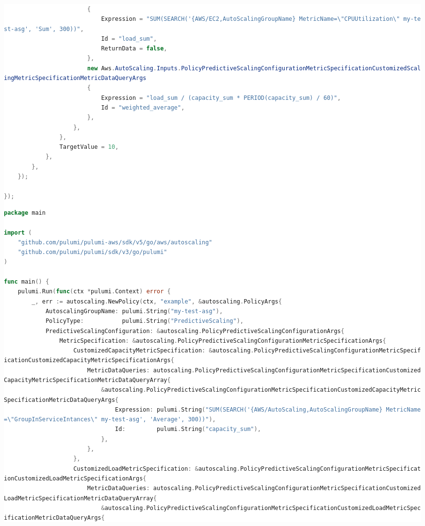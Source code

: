 ```csharp
                        {
                            Expression = "SUM(SEARCH('{AWS/EC2,AutoScalingGroupName} MetricName=\"CPUUtilization\" my-test-asg', 'Sum', 300))",
                            Id = "load_sum",
                            ReturnData = false,
                        },
                        new Aws.AutoScaling.Inputs.PolicyPredictiveScalingConfigurationMetricSpecificationCustomizedScalingMetricSpecificationMetricDataQueryArgs
                        {
                            Expression = "load_sum / (capacity_sum * PERIOD(capacity_sum) / 60)",
                            Id = "weighted_average",
                        },
                    },
                },
                TargetValue = 10,
            },
        },
    });

});
```


</pulumi-choosable>
</div>


<div>
<pulumi-choosable type="language" values="go">

```go
package main

import (
	"github.com/pulumi/pulumi-aws/sdk/v5/go/aws/autoscaling"
	"github.com/pulumi/pulumi/sdk/v3/go/pulumi"
)

func main() {
	pulumi.Run(func(ctx *pulumi.Context) error {
		_, err := autoscaling.NewPolicy(ctx, "example", &autoscaling.PolicyArgs{
			AutoscalingGroupName: pulumi.String("my-test-asg"),
			PolicyType:           pulumi.String("PredictiveScaling"),
			PredictiveScalingConfiguration: &autoscaling.PolicyPredictiveScalingConfigurationArgs{
				MetricSpecification: &autoscaling.PolicyPredictiveScalingConfigurationMetricSpecificationArgs{
					CustomizedCapacityMetricSpecification: &autoscaling.PolicyPredictiveScalingConfigurationMetricSpecificationCustomizedCapacityMetricSpecificationArgs{
						MetricDataQueries: autoscaling.PolicyPredictiveScalingConfigurationMetricSpecificationCustomizedCapacityMetricSpecificationMetricDataQueryArray{
							&autoscaling.PolicyPredictiveScalingConfigurationMetricSpecificationCustomizedCapacityMetricSpecificationMetricDataQueryArgs{
								Expression: pulumi.String("SUM(SEARCH('{AWS/AutoScaling,AutoScalingGroupName} MetricName=\"GroupInServiceIntances\" my-test-asg', 'Average', 300))"),
								Id:         pulumi.String("capacity_sum"),
							},
						},
					},
					CustomizedLoadMetricSpecification: &autoscaling.PolicyPredictiveScalingConfigurationMetricSpecificationCustomizedLoadMetricSpecificationArgs{
						MetricDataQueries: autoscaling.PolicyPredictiveScalingConfigurationMetricSpecificationCustomizedLoadMetricSpecificationMetricDataQueryArray{
							&autoscaling.PolicyPredictiveScalingConfigurationMetricSpecificationCustomizedLoadMetricSpecificationMetricDataQueryArgs{
```